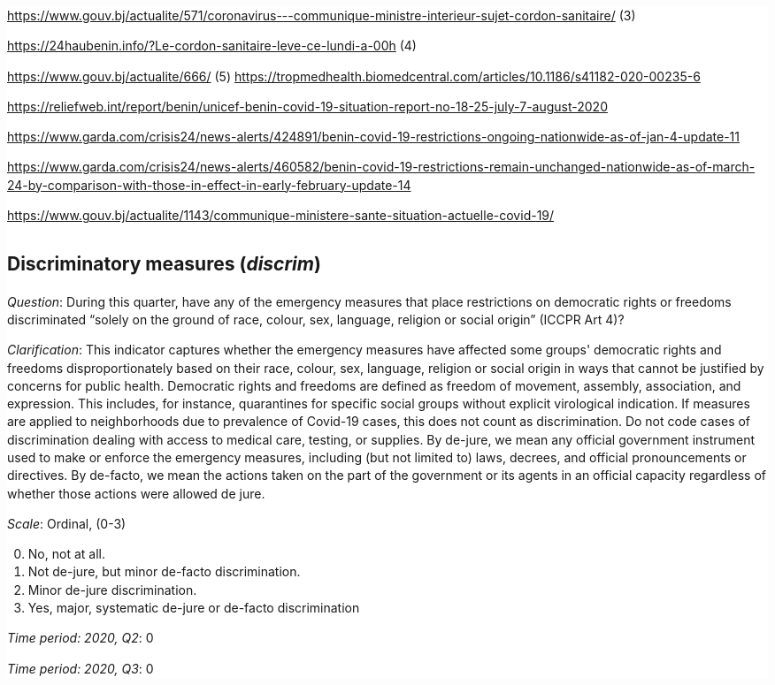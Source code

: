 https://www.gouv.bj/actualite/571/coronavirus---communique-ministre-interieur-sujet-cordon-sanitaire/
(3)

https://24haubenin.info/?Le-cordon-sanitaire-leve-ce-lundi-a-00h
(4)

https://www.gouv.bj/actualite/666/
(5)
https://tropmedhealth.biomedcentral.com/articles/10.1186/s41182-020-00235-6

https://reliefweb.int/report/benin/unicef-benin-covid-19-situation-report-no-18-25-july-7-august-2020

https://www.garda.com/crisis24/news-alerts/424891/benin-covid-19-restrictions-ongoing-nationwide-as-of-jan-4-update-11

https://www.garda.com/crisis24/news-alerts/460582/benin-covid-19-restrictions-remain-unchanged-nationwide-as-of-march-24-by-comparison-with-those-in-effect-in-early-february-update-14

https://www.gouv.bj/actualite/1143/communique-ministere-sante-situation-actuelle-covid-19/





## Discriminatory measures (*discrim*) 

*Question*: During this quarter, have any of the emergency measures that place restrictions on democratic rights or freedoms discriminated “solely on the ground of race, colour, sex, language, religion or social origin” (ICCPR Art 4)?

 

*Clarification*: This indicator captures whether the emergency measures have affected some groups' democratic rights and freedoms disproportionately based on their race, colour, sex, language, religion or social origin in ways that cannot be justified by concerns for public health. Democratic rights and freedoms are defined as freedom of movement, assembly, association, and expression. This includes, for instance, quarantines for specific social groups without explicit virological indication. If measures are applied to neighborhoods due to prevalence of Covid-19 cases, this does not count as discrimination. Do not code cases of discrimination dealing with access to medical care, testing, or supplies. By de-jure, we mean any official government instrument used to make or enforce the emergency measures, including (but not limited to) laws, decrees, and official pronouncements or directives. By de-facto, we mean the actions taken on the part of the government or its agents in an official capacity regardless of whether those actions were allowed de jure.

 

*Scale*: Ordinal, (0-3) 

 0. No, not at all. 
 1. Not de-jure, but minor de-facto discrimination.  
 2. Minor de-jure discrimination. 
 3. Yes, major, systematic de-jure or de-facto discrimination

 
*Time period: 2020, Q2*: 0

 
*Time period: 2020, Q3*: 0
